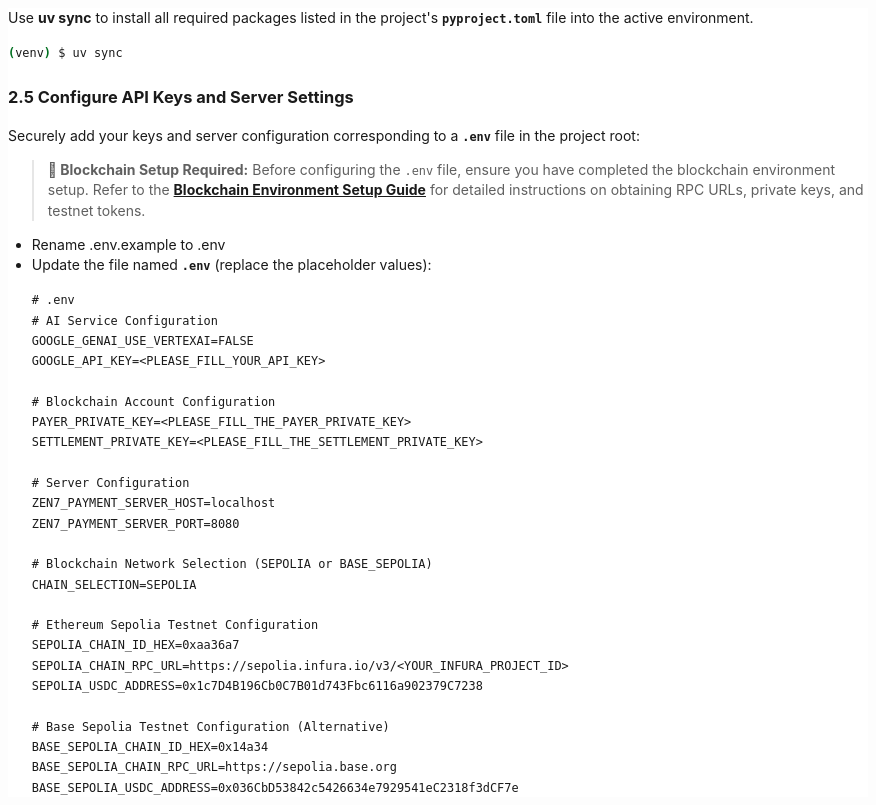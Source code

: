 Use **$\text{uv sync}$** to install all required packages listed in the project's **`pyproject.toml`** file into the active environment.

```bash
(venv) $ uv sync
```

### 2.5 Configure API Keys and Server Settings

Securely add your keys and server configuration corresponding to a **`.env`** file in the project root:

> **🔗 Blockchain Setup Required:** Before configuring the `.env` file, ensure you have completed the blockchain environment setup. Refer to the **[Blockchain Environment Setup Guide](blockchain_environment_setup.md)** for detailed instructions on obtaining RPC URLs, private keys, and testnet tokens.
  - Rename .env.example to .env
  - Update the file named **`.env`** (replace the placeholder values):
    ```dotenv
    # .env
    # AI Service Configuration
    GOOGLE_GENAI_USE_VERTEXAI=FALSE
    GOOGLE_API_KEY=<PLEASE_FILL_YOUR_API_KEY>

    # Blockchain Account Configuration
    PAYER_PRIVATE_KEY=<PLEASE_FILL_THE_PAYER_PRIVATE_KEY>
    SETTLEMENT_PRIVATE_KEY=<PLEASE_FILL_THE_SETTLEMENT_PRIVATE_KEY>

    # Server Configuration  
    ZEN7_PAYMENT_SERVER_HOST=localhost
    ZEN7_PAYMENT_SERVER_PORT=8080

    # Blockchain Network Selection (SEPOLIA or BASE_SEPOLIA)
    CHAIN_SELECTION=SEPOLIA

    # Ethereum Sepolia Testnet Configuration
    SEPOLIA_CHAIN_ID_HEX=0xaa36a7
    SEPOLIA_CHAIN_RPC_URL=https://sepolia.infura.io/v3/<YOUR_INFURA_PROJECT_ID>
    SEPOLIA_USDC_ADDRESS=0x1c7D4B196Cb0C7B01d743Fbc6116a902379C7238

    # Base Sepolia Testnet Configuration (Alternative)
    BASE_SEPOLIA_CHAIN_ID_HEX=0x14a34
    BASE_SEPOLIA_CHAIN_RPC_URL=https://sepolia.base.org
    BASE_SEPOLIA_USDC_ADDRESS=0x036CbD53842c5426634e7929541eC2318f3dCF7e
